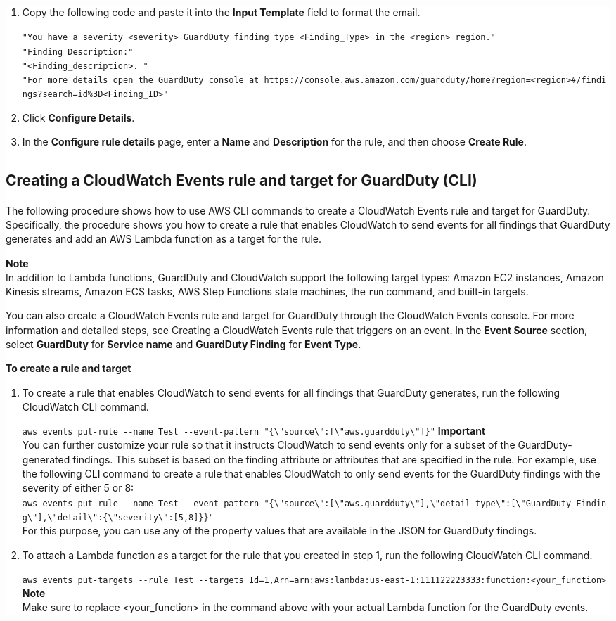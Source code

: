    1. Copy the following code and paste it into the **Input Template** field to format the email\.

      ```
      "You have a severity <severity> GuardDuty finding type <Finding_Type> in the <region> region."
      "Finding Description:"
      "<Finding_description>. "
      "For more details open the GuardDuty console at https://console.aws.amazon.com/guardduty/home?region=<region>#/findings?search=id%3D<Finding_ID>"
      ```

1. Click **Configure Details**\.

1. In the **Configure rule details** page, enter a **Name** and **Description** for the rule, and then choose **Create Rule**\.

## Creating a CloudWatch Events rule and target for GuardDuty \(CLI\)<a name="guardduty_cloudwatch_example"></a>

The following procedure shows how to use AWS CLI commands to create a CloudWatch Events rule and target for GuardDuty\. Specifically, the procedure shows you how to create a rule that enables CloudWatch to send events for all findings that GuardDuty generates and add an AWS Lambda function as a target for the rule\. 

**Note**  
In addition to Lambda functions, GuardDuty and CloudWatch support the following target types: Amazon EC2 instances, Amazon Kinesis streams, Amazon ECS tasks, AWS Step Functions state machines, the `run` command, and built\-in targets\.

You can also create a CloudWatch Events rule and target for GuardDuty through the CloudWatch Events console\. For more information and detailed steps, see [Creating a CloudWatch Events rule that triggers on an event](https://docs.aws.amazon.com/AmazonCloudWatch/latest/events/Create-CloudWatch-Events-Rule.html)\. In the **Event Source** section, select **GuardDuty** for **Service name** and **GuardDuty Finding** for **Event Type**\. 

**To create a rule and target**

1. To create a rule that enables CloudWatch to send events for all findings that GuardDuty generates, run the following CloudWatch CLI command\.

   `aws events put-rule --name Test --event-pattern "{\"source\":[\"aws.guardduty\"]}"`
**Important**  
You can further customize your rule so that it instructs CloudWatch to send events only for a subset of the GuardDuty\-generated findings\. This subset is based on the finding attribute or attributes that are specified in the rule\. For example, use the following CLI command to create a rule that enables CloudWatch to only send events for the GuardDuty findings with the severity of either 5 or 8:   
`aws events put-rule --name Test --event-pattern "{\"source\":[\"aws.guardduty\"],\"detail-type\":[\"GuardDuty Finding\"],\"detail\":{\"severity\":[5,8]}}"`  
For this purpose, you can use any of the property values that are available in the JSON for GuardDuty findings\. 

1. To attach a Lambda function as a target for the rule that you created in step 1, run the following CloudWatch CLI command\.

   `aws events put-targets --rule Test --targets Id=1,Arn=arn:aws:lambda:us-east-1:111122223333:function:<your_function>`
**Note**  
Make sure to replace <your\_function> in the command above with your actual Lambda function for the GuardDuty events\.
